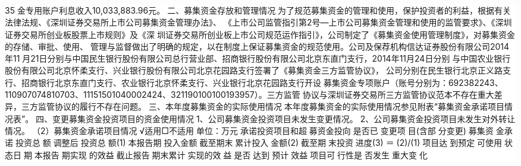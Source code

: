 35
金专用账户利息收入10,033,883.96元。
二、募集资金存放和管理情况
为了规范募集资金的管理和使用，保护投资者的利益，根据有关法律法规、《深圳证券交易所上市公司募集资金管理办法》、
《上市公司监管指引第2号—上市公司募集资金管理和使用的监管要求》、《深圳证券交易所创业板股票上市规则》及《深
圳证券交易所创业板上市公司规范运作指引》，公司制定了《募集资金使用管理制度》，对募集资金的存储、审批、使用、
管理与监督做出了明确的规定，以在制度上保证募集资金的规范使用。公司及保荐机构信达证券股份有限公司2014年11
月21日分别与中国民生银行股份有限公司总行营业部、招商银行股份有限公司北京东直门支行，2014年11月24日分别
与中国农业银行股份有限公司北京怀柔支行、兴业银行股份有限公司北京花园路支行签署了《募集资金三方监管协议》，
公司分别在民生银行北京正义路支行、招商银行北京东直门支行、农业银行北京怀柔支行、兴业银行北京花园路支行开设
募集资金专项账户（账号分别为：692382243、110907074810703、11151501040002424、321190100100193957）。三方监管
协议与深圳证券交易所三方监管协议范本不存在重大差异，三方监管协议的履行不存在问题。
三、本年度募集资金的实际使用情况
本年度募集资金的实际使用情况参见附表“募集资金承诺项目情况表”。
四、变更募集资金投资项目的资金使用情况
1、公司募集资金投资项目未发生变更情况。
2、公司募集资金投资项目未发生对外转让情况。
（2）募集资金承诺项目情况
√适用□不适用
单位：万元
承诺投资项目和超
募资金投向
是否已
变更项
目(含部
分变更)
募集资
金承诺
投资总
额
调整后
投资总
额(1)
本报告期
投入金额
截至期末
累计投入
金额(2)
截至期
末投资
进度(3)
＝
(2)/(1)
项目达
到预定
可使用
状态日
期
本报告
期实现
的效益
截止报告
期末累计
实现的效
益
是否
达到
预计
效益
项目可
行性是
否发生
重大变
化